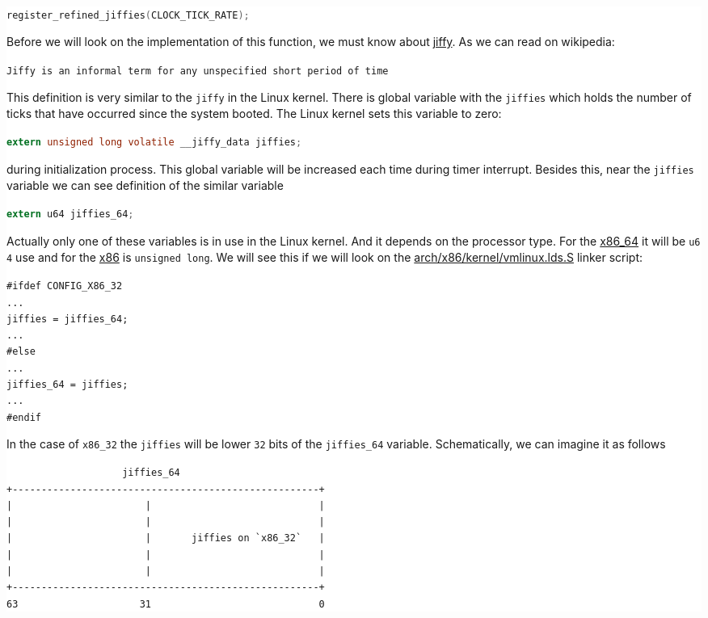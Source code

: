 ```C
register_refined_jiffies(CLOCK_TICK_RATE);
```

Before we will look on the implementation of this function, we must know about [jiffy](https://en.wikipedia.org/wiki/Jiffy_%28time%29). As we can read on wikipedia:

```
Jiffy is an informal term for any unspecified short period of time
```

This definition is very similar to the `jiffy` in the Linux kernel. There is global variable with the `jiffies` which holds the number of ticks that have occurred since the system booted. The Linux kernel sets this variable to zero:

```C
extern unsigned long volatile __jiffy_data jiffies;
```

during initialization process. This global variable will be increased each time during timer interrupt. Besides this, near the `jiffies` variable we can see definition of the similar variable

```C
extern u64 jiffies_64;
```

Actually only one of these variables is in use in the Linux kernel. And it depends on the processor type. For the [x86_64](https://en.wikipedia.org/wiki/X86-64) it will be `u64` use and for the [x86](https://en.wikipedia.org/wiki/X86) is `unsigned long`. We will see this if we will look on the [arch/x86/kernel/vmlinux.lds.S](https://github.com/torvalds/linux/blob/master/arch/x86/kernel/vmlinux.lds.S) linker script:

```
#ifdef CONFIG_X86_32
...
jiffies = jiffies_64;
...
#else
...
jiffies_64 = jiffies;
...
#endif
```

In the case of `x86_32` the `jiffies` will be lower `32` bits of the `jiffies_64` variable. Schematically, we can imagine it as follows

```
                    jiffies_64
+-----------------------------------------------------+
|                       |                             |
|                       |                             |
|                       |       jiffies on `x86_32`   |
|                       |                             |
|                       |                             |
+-----------------------------------------------------+
63                     31                             0
```
